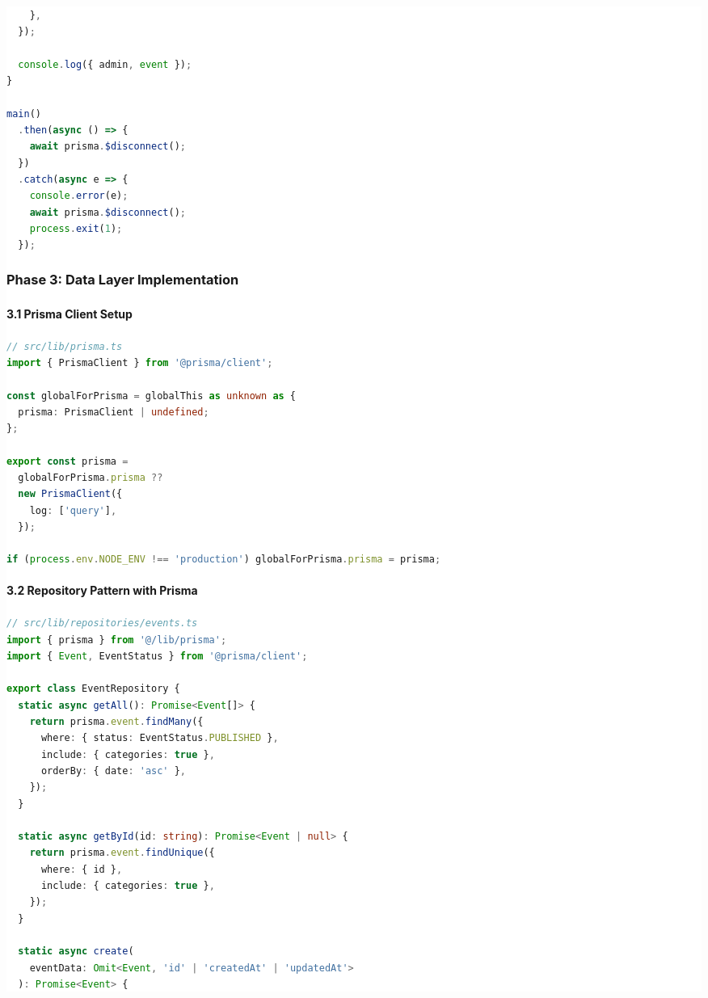 ```typescript
    },
  });

  console.log({ admin, event });
}

main()
  .then(async () => {
    await prisma.$disconnect();
  })
  .catch(async e => {
    console.error(e);
    await prisma.$disconnect();
    process.exit(1);
  });
```

### Phase 3: Data Layer Implementation

#### 3.1 Prisma Client Setup

```typescript
// src/lib/prisma.ts
import { PrismaClient } from '@prisma/client';

const globalForPrisma = globalThis as unknown as {
  prisma: PrismaClient | undefined;
};

export const prisma =
  globalForPrisma.prisma ??
  new PrismaClient({
    log: ['query'],
  });

if (process.env.NODE_ENV !== 'production') globalForPrisma.prisma = prisma;
```

#### 3.2 Repository Pattern with Prisma

```typescript
// src/lib/repositories/events.ts
import { prisma } from '@/lib/prisma';
import { Event, EventStatus } from '@prisma/client';

export class EventRepository {
  static async getAll(): Promise<Event[]> {
    return prisma.event.findMany({
      where: { status: EventStatus.PUBLISHED },
      include: { categories: true },
      orderBy: { date: 'asc' },
    });
  }

  static async getById(id: string): Promise<Event | null> {
    return prisma.event.findUnique({
      where: { id },
      include: { categories: true },
    });
  }

  static async create(
    eventData: Omit<Event, 'id' | 'createdAt' | 'updatedAt'>
  ): Promise<Event> {
```